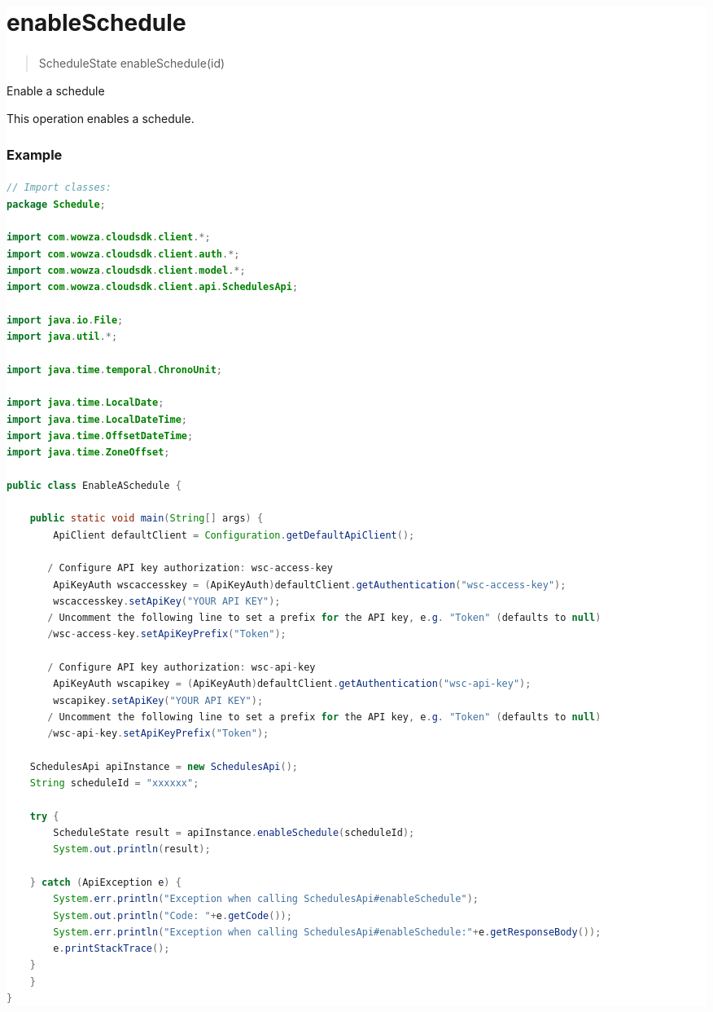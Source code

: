 <a name="enableSchedule"></a>
# **enableSchedule**
> ScheduleState enableSchedule(id)

Enable a schedule

This operation enables a schedule.

### Example
```java
// Import classes:
package Schedule;

import com.wowza.cloudsdk.client.*;
import com.wowza.cloudsdk.client.auth.*;
import com.wowza.cloudsdk.client.model.*;
import com.wowza.cloudsdk.client.api.SchedulesApi;

import java.io.File;
import java.util.*;

import java.time.temporal.ChronoUnit;

import java.time.LocalDate;
import java.time.LocalDateTime;
import java.time.OffsetDateTime;
import java.time.ZoneOffset;

public class EnableASchedule {

    public static void main(String[] args) {
        ApiClient defaultClient = Configuration.getDefaultApiClient();

       / Configure API key authorization: wsc-access-key
        ApiKeyAuth wscaccesskey = (ApiKeyAuth)defaultClient.getAuthentication("wsc-access-key");
        wscaccesskey.setApiKey("YOUR API KEY");
       / Uncomment the following line to set a prefix for the API key, e.g. "Token" (defaults to null)
       /wsc-access-key.setApiKeyPrefix("Token");

       / Configure API key authorization: wsc-api-key
        ApiKeyAuth wscapikey = (ApiKeyAuth)defaultClient.getAuthentication("wsc-api-key");
        wscapikey.setApiKey("YOUR API KEY");
       / Uncomment the following line to set a prefix for the API key, e.g. "Token" (defaults to null)
       /wsc-api-key.setApiKeyPrefix("Token");

	SchedulesApi apiInstance = new SchedulesApi();
	String scheduleId = "xxxxxx";

	try {
		ScheduleState result = apiInstance.enableSchedule(scheduleId);
		System.out.println(result);

	} catch (ApiException e) {
		System.err.println("Exception when calling SchedulesApi#enableSchedule");
		System.out.println("Code: "+e.getCode());
		System.err.println("Exception when calling SchedulesApi#enableSchedule:"+e.getResponseBody());
	    e.printStackTrace();
	}
    }
}
```